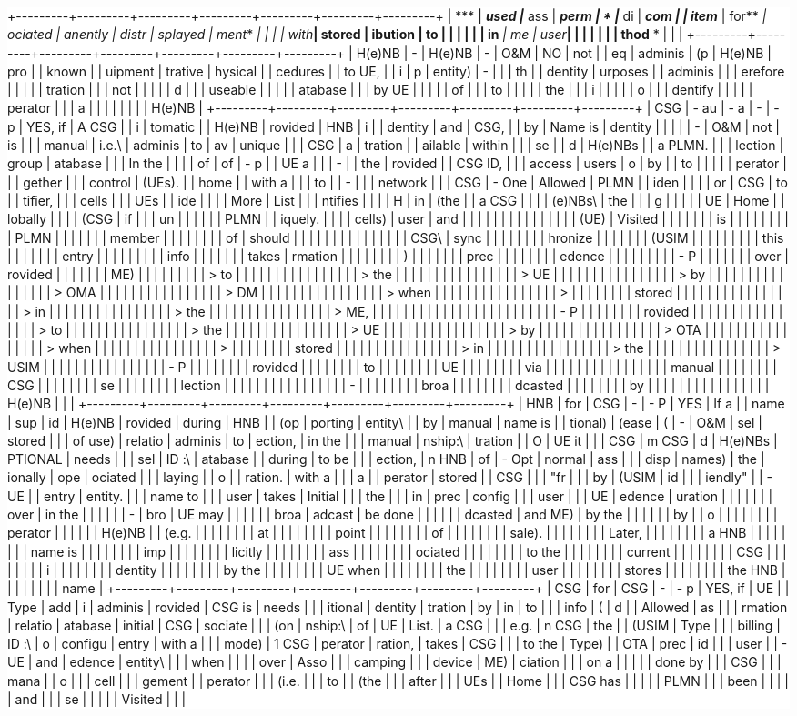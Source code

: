 +---------+---------+---------+---------+---------+---------+---------+ | *** | **_used |_** ass | **_perm | * |_** di | **_com | | item_** | for** _| ociated | anently |_ *distr | splayed | ment** _| | | | with_**| stored | ibution | to | | | | | | in** _| me | user_**| | | | | | | thod** * | | | +---------+---------+---------+---------+---------+---------+---------+ | H(e)NB | - | H(e)NB | - | O&M | NO | not | | eq | adminis | (p | H(e)NB | pro | | known | | uipment | trative | hysical | | cedures | | to UE, | | i | p | entity) | - | | | th | | dentity | urposes | | adminis | | | erefore | | | | | tration | | | not | | | | | d | | | useable | | | | | atabase | | | by UE | | | | | of | | | to | | | | | the | | | i | | | | | o | | | dentify | | | | | perator | | | a | | | | | | | | H(e)NB | +---------+---------+---------+---------+---------+---------+---------+ | CSG | - au | - a | - | - p | YES, if | A CSG | | i | tomatic | | H(e)NB | rovided | HNB | i | | dentity | and | CSG, | | by | Name is | dentity | | | | | - | O&M | not | is | | | manual | i.e.\ | adminis | to | av | unique | | | CSG | a | tration | | ailable | within | | | se | | d | H(e)NBs | | a PLMN. | | | lection | group | atabase | | | In the | | | | of | of | - p | | UE a | | | - | | the | rovided | | CSG ID, | | | access | users | o | by | | to | | | | | perator | | | ­gether | | | control | (UEs). | | home | | with a | | | to | | - | | | network | | | CSG | - One | Allowed | PLMN | | iden | | | | or | CSG | to | | tifier, | | | cells | | | UEs | | ide | | | | More | List | | | ntifies | | | | H | in | (the | | a CSG | | | | (e)NBs\ | the | | | g | | | | | UE | Home | | lobally | | | | (CSG | if | | | un | | | | | | PLMN | | iquely. | | | | cells) | user | and | | | | | | | | | | | | | | | (UE) | Visited | | | | | | | is | | | | | | | | | PLMN | | | | | | | member | | | | | | | | of | should | | | | | | | | | | | | | | | CSG\ | sync | | | | | | | | hronize | | | | | | | (USIM | | | | | | | | | this | | | | | | | entry | | | | | | | | | info | | | | | | | takes | rmation | | | | | | | | ) | | | | | | | prec | | | | | | | | e­dence | | | | | | | | | - P | | | | | | | over | rovided | | | | | | | ME) | | | | | | | | | > to | | | | | | | | | | | | | | | | > the | | | | | | | | | | | | | | | | > UE | | | | | | | | | | | | | | | | > by | | | | | | | | | | | | | | | | > OMA | | | | | | | | | | | | | | | | > DM | | | | | | | | | | | | | | | | > when | | | | | | | | | | | | | | | | > | | | | | | | | stored | | | | | | | | | | | | | | | | > in | | | | | | | | | | | | | | | | > the | | | | | | | | | | | | | | | | > ME, | | | | | | | | | | | | | | | | | | | | | | | | - P | | | | | | | | rovided | | | | | | | | | | | | | | | | > to | | | | | | | | | | | | | | | | > the | | | | | | | | | | | | | | | | > UE | | | | | | | | | | | | | | | | > by | | | | | | | | | | | | | | | | > OTA | | | | | | | | | | | | | | | | > when | | | | | | | | | | | | | | | | > | | | | | | | | stored | | | | | | | | | | | | | | | | > in | | | | | | | | | | | | | | | | > the | | | | | | | | | | | | | | | | > USIM | | | | | | | | | | | | | | | | - P | | | | | | | | rovided | | | | | | | | to | | | | | | | | UE | | | | | | | | via | | | | | | | | | | | | | | | | manual | | | | | | | | CSG | | | | | | | | se | | | | | | | | lection | | | | | | | | | | | | | | | | - | | | | | | | | broa | | | | | | | | dcasted | | | | | | | | by | | | | | | | | | | | | | | | | H(e)NB | | | +---------+---------+---------+---------+---------+---------+---------+ | HNB | for | CSG | - | - P | YES | If a | | name | sup | id | H(e)NB | rovided | during | HNB | | (op | porting | entity\ | | by | manual | name is | | tional) | (ease | ( | - | O&M | sel | stored | | | of use) | relatio | adminis | to | ection, | in the | | | manual | nship:\ | tration | | O | UE it | | | CSG | m CSG | d | H(e)NBs | PTIONAL | needs | | | sel | ID :\ | atabase | | during | to be | | | ection, | n HNB | of | - Opt | normal | ass | | | disp | names) | the | ionally | ope | ociated | | | lay­ing | | o | | ration. | with a | | | a | | perator | stored | | CSG | | | "fr | | | by | (USIM | id | | | iendly" | | - UE | | entry | entity. | | | name to | | | user | takes | Initial | | | the | | | in | prec | config | | | user | | | UE | e­dence | uration | | | | | | | over | in the | | | | | | - | bro | UE may | | | | | | broa | ad­cast | be done | | | | | | dcasted | and ME) | by the | | | | | | by | | o | | | | | | | | perator | | | | | | H(e)NB | | (e.g. | | | | | | | | at | | | | | | | | point | | | | | | | | of | | | | | | | | sale). | | | | | | | | Later, | | | | | | | | a HNB | | | | | | | | name is | | | | | | | | imp | | | | | | | | licitly | | | | | | | | ass | | | | | | | | ociated | | | | | | | | to the | | | | | | | | current | | | | | | | | CSG | | | | | | | | i | | | | | | | | dentity | | | | | | | | by the | | | | | | | | UE when | | | | | | | | the | | | | | | | | user | | | | | | | | stores | | | | | | | | the HNB | | | | | | | | name | +---------+---------+---------+---------+---------+---------+---------+ | CSG | for | CSG | - | - p | YES, if | UE | | Type | add | i | adminis | rovided | CSG is | needs | | | itional | dentity | tration | by | in | to | | | info | ( | d | | Allowed | as | | | rmation | relatio | atabase | initial | CSG | sociate | | | (on | nship:\ | of | UE | List. | a CSG | | | e.g. | n CSG | the | | (USIM | Type | | | billing | ID :\ | o | configu | entry | with a | | | mode) | 1 CSG | perator | ration, | takes | CSG | | | to the | Type) | | OTA | prec | id | | | user | | - UE | and | e­dence | entity\ | | | when | | | | over | Asso | | | camping | | | device | ME) | ciation | | | on a | | | | | done by | | | CSG | | | mana | | o | | | cell | | | ge­ment | | perator | | | (i.e. | | | to | | (the | | | after | | | UEs | | Home | | | CSG has | | | | | PLMN | | | been | | | | | and | | | se | | | | | Visited | | |